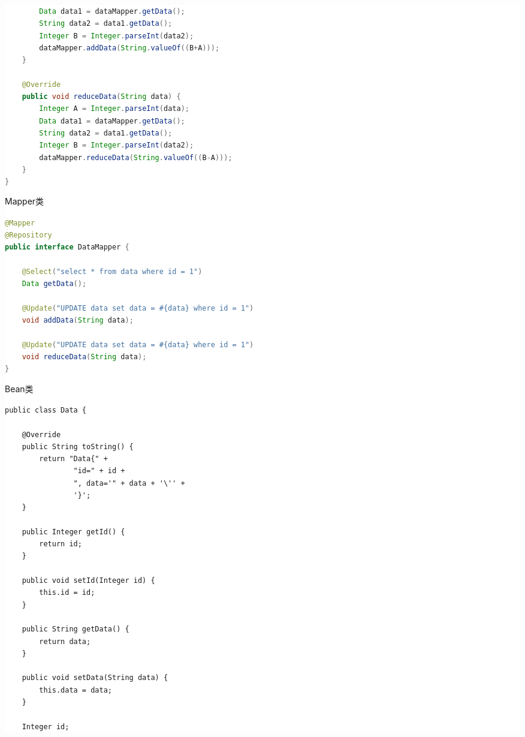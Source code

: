 ```java
        Data data1 = dataMapper.getData();
        String data2 = data1.getData();
        Integer B = Integer.parseInt(data2);
        dataMapper.addData(String.valueOf((B+A)));
    }

    @Override
    public void reduceData(String data) {
        Integer A = Integer.parseInt(data);
        Data data1 = dataMapper.getData();
        String data2 = data1.getData();
        Integer B = Integer.parseInt(data2);
        dataMapper.reduceData(String.valueOf((B-A)));
    }
}
```

Mapper类

```java
@Mapper
@Repository
public interface DataMapper {

    @Select("select * from data where id = 1")
    Data getData();

    @Update("UPDATE data set data = #{data} where id = 1")
    void addData(String data);

    @Update("UPDATE data set data = #{data} where id = 1")
    void reduceData(String data);
}
```

Bean类

```
public class Data {

    @Override
    public String toString() {
        return "Data{" +
                "id=" + id +
                ", data='" + data + '\'' +
                '}';
    }

    public Integer getId() {
        return id;
    }

    public void setId(Integer id) {
        this.id = id;
    }

    public String getData() {
        return data;
    }

    public void setData(String data) {
        this.data = data;
    }

    Integer id;
```